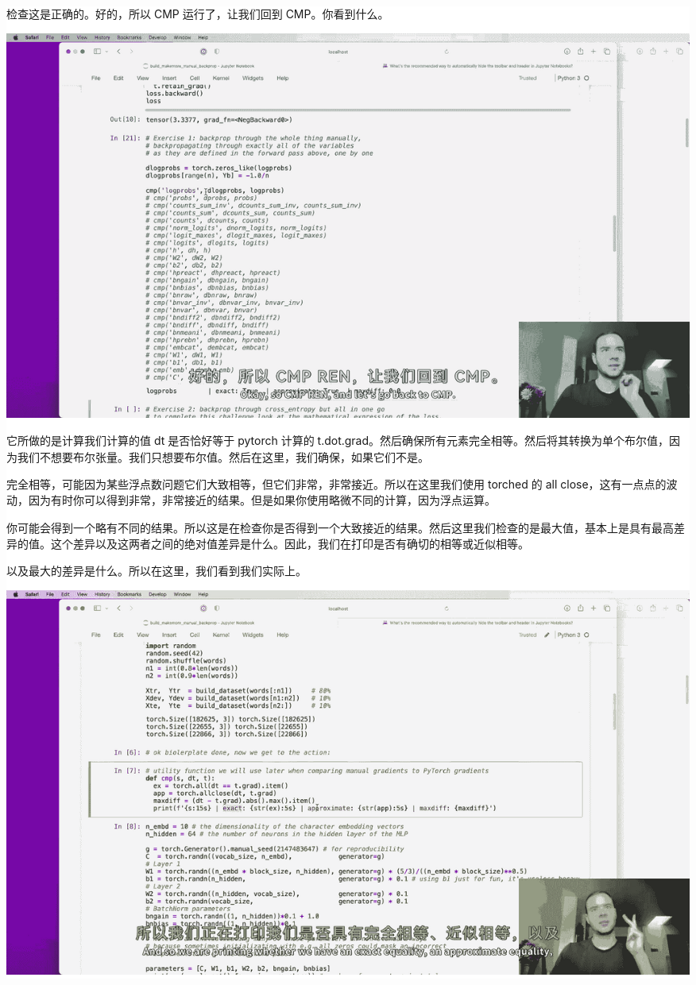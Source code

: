 检查这是正确的。好的，所以 CMP 运行了，让我们回到 CMP。你看到什么。

![](img/86f8499f4a173e8882bce59ebef07fb4_106.png)

它所做的是计算我们计算的值 dt 是否恰好等于 pytorch 计算的 t.dot.grad。然后确保所有元素完全相等。然后将其转换为单个布尔值，因为我们不想要布尔张量。我们只想要布尔值。然后在这里，我们确保，如果它们不是。 

完全相等，可能因为某些浮点数问题它们大致相等，但它们非常，非常接近。所以在这里我们使用 torched 的 all close，这有一点点的波动，因为有时你可以得到非常，非常接近的结果。但是如果你使用略微不同的计算，因为浮点运算。

你可能会得到一个略有不同的结果。所以这是在检查你是否得到一个大致接近的结果。然后这里我们检查的是最大值，基本上是具有最高差异的值。这个差异以及这两者之间的绝对值差异是什么。因此，我们在打印是否有确切的相等或近似相等。

以及最大的差异是什么。所以在这里，我们看到我们实际上。

![](img/86f8499f4a173e8882bce59ebef07fb4_108.png)

